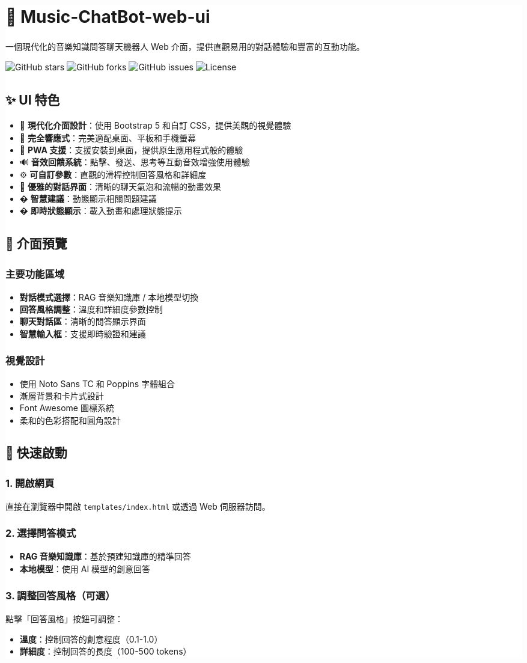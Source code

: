 # 🎵 Music-ChatBot-web-ui

一個現代化的音樂知識問答聊天機器人 Web 介面，提供直觀易用的對話體驗和豐富的互動功能。

![GitHub stars](https://img.shields.io/github/stars/ian20040409/Music-ChatBot-web-ui)
![GitHub forks](https://img.shields.io/github/forks/ian20040409/Music-ChatBot-web-ui)
![GitHub issues](https://img.shields.io/github/issues/ian20040409/Music-ChatBot-web-ui)
![License](https://img.shields.io/github/license/ian20040409/Music-ChatBot-web-ui)

## ✨ UI 特色

- 🎨 **現代化介面設計**：使用 Bootstrap 5 和自訂 CSS，提供美觀的視覺體驗
- 📱 **完全響應式**：完美適配桌面、平板和手機螢幕
- 🚀 **PWA 支援**：支援安裝到桌面，提供原生應用程式般的體驗
- 🔊 **音效回饋系統**：點擊、發送、思考等互動音效增強使用體驗
- ⚙️ **可自訂參數**：直觀的滑桿控制回答風格和詳細度
- 🌙 **優雅的對話界面**：清晰的聊天氣泡和流暢的動畫效果
- � **智慧建議**：動態顯示相關問題建議
- � **即時狀態顯示**：載入動畫和處理狀態提示

## 🎨 介面預覽

### 主要功能區域
- **對話模式選擇**：RAG 音樂知識庫 / 本地模型切換
- **回答風格調整**：溫度和詳細度參數控制
- **聊天對話區**：清晰的問答顯示界面
- **智慧輸入框**：支援即時驗證和建議

### 視覺設計
- 使用 Noto Sans TC 和 Poppins 字體組合
- 漸層背景和卡片式設計
- Font Awesome 圖標系統
- 柔和的色彩搭配和圓角設計

## 🚀 快速啟動

### 1. 開啟網頁
直接在瀏覽器中開啟 `templates/index.html` 或透過 Web 伺服器訪問。

### 2. 選擇問答模式
- **RAG 音樂知識庫**：基於預建知識庫的精準回答
- **本地模型**：使用 AI 模型的創意回答

### 3. 調整回答風格（可選）
點擊「回答風格」按鈕可調整：
- **溫度**：控制回答的創意程度（0.1-1.0）
- **詳細度**：控制回答的長度（100-500 tokens）
